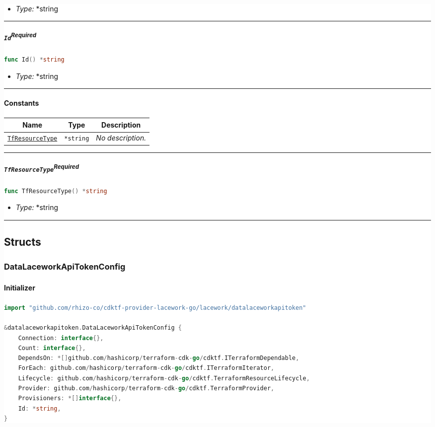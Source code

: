 - *Type:* *string

---

##### `Id`<sup>Required</sup> <a name="Id" id="rhizo-co-terraform-provider-lacework.dataLaceworkApiToken.DataLaceworkApiToken.property.id"></a>

```go
func Id() *string
```

- *Type:* *string

---

#### Constants <a name="Constants" id="Constants"></a>

| **Name** | **Type** | **Description** |
| --- | --- | --- |
| <code><a href="#rhizo-co-terraform-provider-lacework.dataLaceworkApiToken.DataLaceworkApiToken.property.tfResourceType">TfResourceType</a></code> | <code>*string</code> | *No description.* |

---

##### `TfResourceType`<sup>Required</sup> <a name="TfResourceType" id="rhizo-co-terraform-provider-lacework.dataLaceworkApiToken.DataLaceworkApiToken.property.tfResourceType"></a>

```go
func TfResourceType() *string
```

- *Type:* *string

---

## Structs <a name="Structs" id="Structs"></a>

### DataLaceworkApiTokenConfig <a name="DataLaceworkApiTokenConfig" id="rhizo-co-terraform-provider-lacework.dataLaceworkApiToken.DataLaceworkApiTokenConfig"></a>

#### Initializer <a name="Initializer" id="rhizo-co-terraform-provider-lacework.dataLaceworkApiToken.DataLaceworkApiTokenConfig.Initializer"></a>

```go
import "github.com/rhizo-co/cdktf-provider-lacework-go/lacework/datalaceworkapitoken"

&datalaceworkapitoken.DataLaceworkApiTokenConfig {
	Connection: interface{},
	Count: interface{},
	DependsOn: *[]github.com/hashicorp/terraform-cdk-go/cdktf.ITerraformDependable,
	ForEach: github.com/hashicorp/terraform-cdk-go/cdktf.ITerraformIterator,
	Lifecycle: github.com/hashicorp/terraform-cdk-go/cdktf.TerraformResourceLifecycle,
	Provider: github.com/hashicorp/terraform-cdk-go/cdktf.TerraformProvider,
	Provisioners: *[]interface{},
	Id: *string,
}
```
